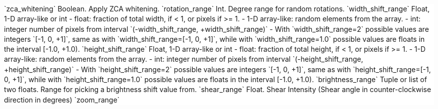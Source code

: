 </td>
</tr><tr>
<td>
`zca_whitening`
</td>
<td>
Boolean. Apply ZCA whitening.
</td>
</tr><tr>
<td>
`rotation_range`
</td>
<td>
Int. Degree range for random rotations.
</td>
</tr><tr>
<td>
`width_shift_range`
</td>
<td>
Float, 1-D array-like or int
- float: fraction of total width, if < 1, or pixels if >= 1.
- 1-D array-like: random elements from the array.
- int: integer number of pixels from interval `(-width_shift_range,
  +width_shift_range)` - With `width_shift_range=2` possible values
  are integers `[-1, 0, +1]`, same as with `width_shift_range=[-1, 0,
  +1]`, while with `width_shift_range=1.0` possible values are floats
  in the interval [-1.0, +1.0).
</td>
</tr><tr>
<td>
`height_shift_range`
</td>
<td>
Float, 1-D array-like or int
- float: fraction of total height, if < 1, or pixels if >= 1.
- 1-D array-like: random elements from the array.
- int: integer number of pixels from interval `(-height_shift_range,
  +height_shift_range)` - With `height_shift_range=2` possible values
  are integers `[-1, 0, +1]`, same as with `height_shift_range=[-1, 0,
  +1]`, while with `height_shift_range=1.0` possible values are floats
  in the interval [-1.0, +1.0).
</td>
</tr><tr>
<td>
`brightness_range`
</td>
<td>
Tuple or list of two floats. Range for picking a
brightness shift value from.
</td>
</tr><tr>
<td>
`shear_range`
</td>
<td>
Float. Shear Intensity (Shear angle in counter-clockwise
direction in degrees)
</td>
</tr><tr>
<td>
`zoom_range`
</td>
<td>
